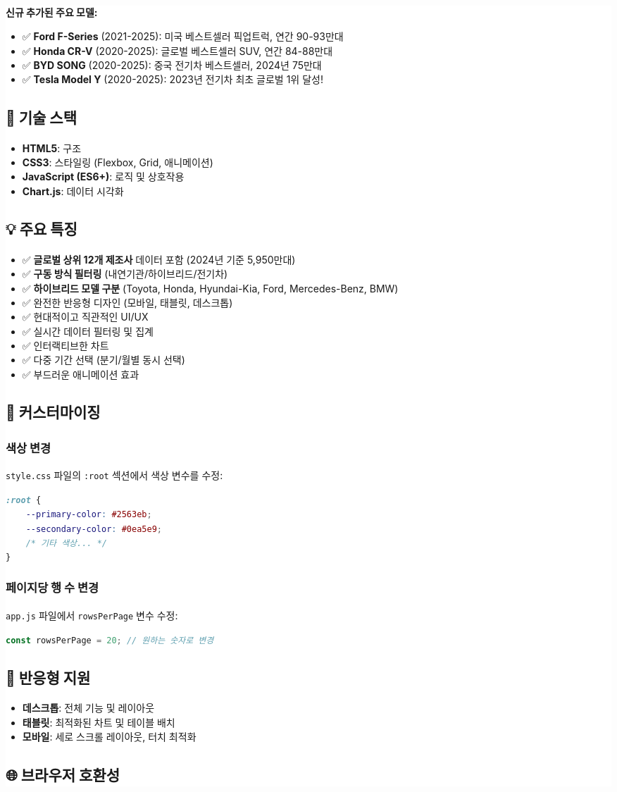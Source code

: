 **신규 추가된 주요 모델:**
- ✅ **Ford F-Series** (2021-2025): 미국 베스트셀러 픽업트럭, 연간 90-93만대
- ✅ **Honda CR-V** (2020-2025): 글로벌 베스트셀러 SUV, 연간 84-88만대
- ✅ **BYD SONG** (2020-2025): 중국 전기차 베스트셀러, 2024년 75만대
- ✅ **Tesla Model Y** (2020-2025): 2023년 전기차 최초 글로벌 1위 달성!

## 🎨 기술 스택

- **HTML5**: 구조
- **CSS3**: 스타일링 (Flexbox, Grid, 애니메이션)
- **JavaScript (ES6+)**: 로직 및 상호작용
- **Chart.js**: 데이터 시각화

## 💡 주요 특징

- ✅ **글로벌 상위 12개 제조사** 데이터 포함 (2024년 기준 5,950만대)
- ✅ **구동 방식 필터링** (내연기관/하이브리드/전기차)
- ✅ **하이브리드 모델 구분** (Toyota, Honda, Hyundai-Kia, Ford, Mercedes-Benz, BMW)
- ✅ 완전한 반응형 디자인 (모바일, 태블릿, 데스크톱)
- ✅ 현대적이고 직관적인 UI/UX
- ✅ 실시간 데이터 필터링 및 집계
- ✅ 인터랙티브한 차트
- ✅ 다중 기간 선택 (분기/월별 동시 선택)
- ✅ 부드러운 애니메이션 효과

## 🔧 커스터마이징

### 색상 변경
`style.css` 파일의 `:root` 섹션에서 색상 변수를 수정:
```css
:root {
    --primary-color: #2563eb;
    --secondary-color: #0ea5e9;
    /* 기타 색상... */
}
```

### 페이지당 행 수 변경
`app.js` 파일에서 `rowsPerPage` 변수 수정:
```javascript
const rowsPerPage = 20; // 원하는 숫자로 변경
```

## 📱 반응형 지원

- **데스크톱**: 전체 기능 및 레이아웃
- **태블릿**: 최적화된 차트 및 테이블 배치
- **모바일**: 세로 스크롤 레이아웃, 터치 최적화

## 🌐 브라우저 호환성
